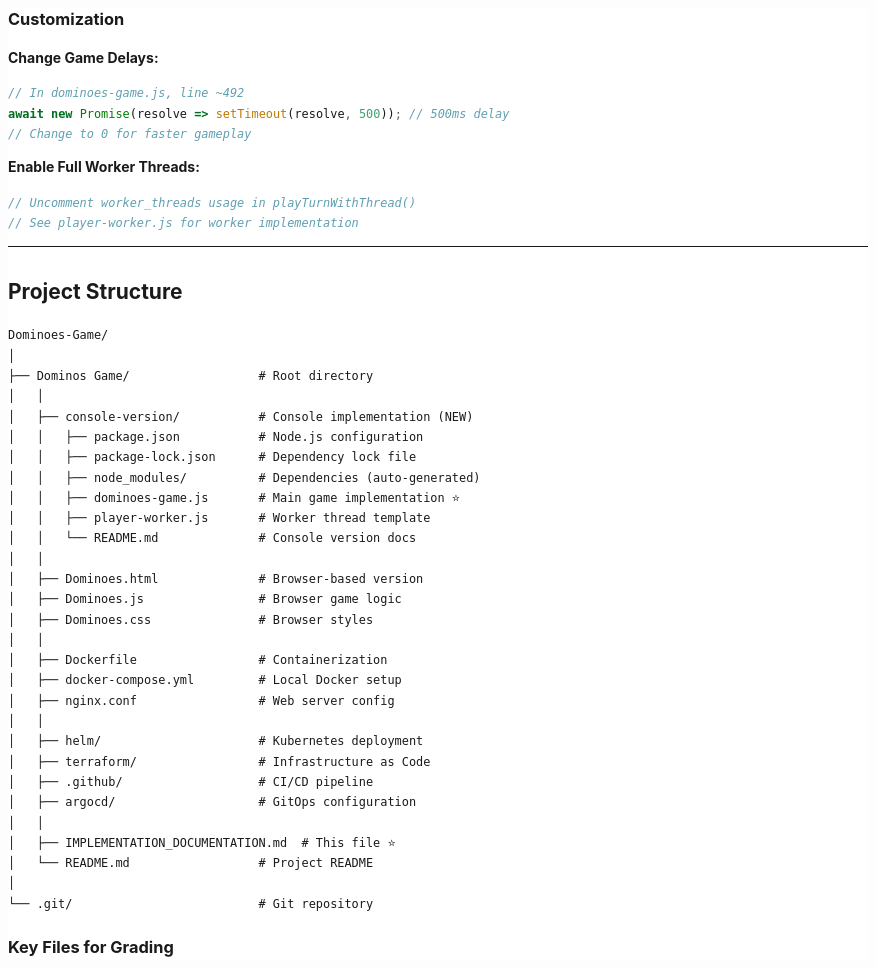 ### Customization

**Change Game Delays:**
```javascript
// In dominoes-game.js, line ~492
await new Promise(resolve => setTimeout(resolve, 500)); // 500ms delay
// Change to 0 for faster gameplay
```

**Enable Full Worker Threads:**
```javascript
// Uncomment worker_threads usage in playTurnWithThread()
// See player-worker.js for worker implementation
```

---

## Project Structure

```
Dominoes-Game/
│
├── Dominos Game/                  # Root directory
│   │
│   ├── console-version/           # Console implementation (NEW)
│   │   ├── package.json           # Node.js configuration
│   │   ├── package-lock.json      # Dependency lock file
│   │   ├── node_modules/          # Dependencies (auto-generated)
│   │   ├── dominoes-game.js       # Main game implementation ⭐
│   │   ├── player-worker.js       # Worker thread template
│   │   └── README.md              # Console version docs
│   │
│   ├── Dominoes.html              # Browser-based version
│   ├── Dominoes.js                # Browser game logic
│   ├── Dominoes.css               # Browser styles
│   │
│   ├── Dockerfile                 # Containerization
│   ├── docker-compose.yml         # Local Docker setup
│   ├── nginx.conf                 # Web server config
│   │
│   ├── helm/                      # Kubernetes deployment
│   ├── terraform/                 # Infrastructure as Code
│   ├── .github/                   # CI/CD pipeline
│   ├── argocd/                    # GitOps configuration
│   │
│   ├── IMPLEMENTATION_DOCUMENTATION.md  # This file ⭐
│   └── README.md                  # Project README
│
└── .git/                          # Git repository
```

### Key Files for Grading
